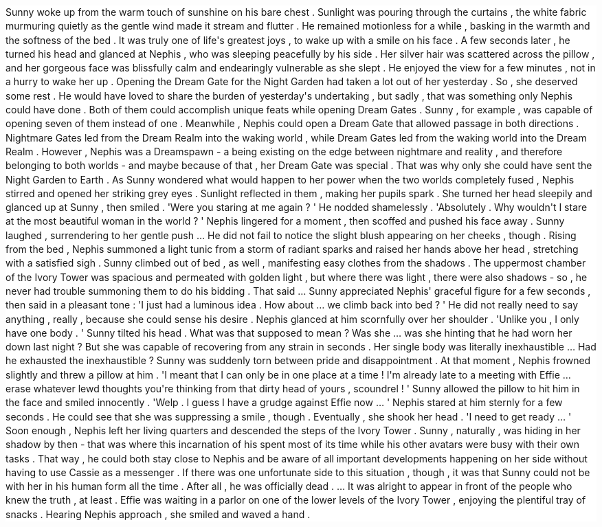Sunny woke up from the warm touch of sunshine on his bare chest . Sunlight was pouring through the curtains , the white fabric murmuring quietly as the gentle wind made it stream and flutter .
He remained motionless for a while , basking in the warmth and the softness of the bed . It was truly one of life's greatest joys , to wake up with a smile on his face .
A few seconds later , he turned his head and glanced at Nephis , who was sleeping peacefully by his side . Her silver hair was scattered across the pillow , and her gorgeous face was blissfully calm and endearingly vulnerable as she slept .
He enjoyed the view for a few minutes , not in a hurry to wake her up . Opening the Dream Gate for the Night Garden had taken a lot out of her yesterday . So , she deserved some rest .
He would have loved to share the burden of yesterday's undertaking , but sadly , that was something only Nephis could have done .
Both of them could accomplish unique feats while opening Dream Gates . Sunny , for example , was capable of opening seven of them instead of one . Meanwhile , Nephis could open a Dream Gate that allowed passage in both directions .
Nightmare Gates led from the Dream Realm into the waking world , while Dream Gates led from the waking world into the Dream Realm . However , Nephis was a Dreamspawn - a being existing on the edge between nightmare and reality , and therefore belonging to both worlds - and maybe because of that , her Dream Gate was special .
That was why only she could have sent the Night Garden to Earth .
As Sunny wondered what would happen to her power when the two worlds completely fused , Nephis stirred and opened her striking grey eyes . Sunlight reflected in them , making her pupils spark .
She turned her head sleepily and glanced up at Sunny , then smiled .
'Were you staring at me again ? '
He nodded shamelessly .
'Absolutely . Why wouldn't I stare at the most beautiful woman in the world ? '
Nephis lingered for a moment , then scoffed and pushed his face away . Sunny laughed , surrendering to her gentle push …
He did not fail to notice the slight blush appearing on her cheeks , though .
Rising from the bed , Nephis summoned a light tunic from a storm of radiant sparks and raised her hands above her head , stretching with a satisfied sigh . Sunny climbed out of bed , as well , manifesting easy clothes from the shadows .
The uppermost chamber of the Ivory Tower was spacious and permeated with golden light , but where there was light , there were also shadows - so , he never had trouble summoning them to do his bidding .
That said …
Sunny appreciated Nephis' graceful figure for a few seconds , then said in a pleasant tone :
'I just had a luminous idea . How about … we climb back into bed ? '
He did not really need to say anything , really , because she could sense his desire .
Nephis glanced at him scornfully over her shoulder .
'Unlike you , I only have one body . '
Sunny tilted his head .
What was that supposed to mean ? Was she … was she hinting that he had worn her down last night ?
But she was capable of recovering from any strain in seconds . Her single body was literally inexhaustible …
Had he exhausted the inexhaustible ?
Sunny was suddenly torn between pride and disappointment .
At that moment , Nephis frowned slightly and threw a pillow at him .
'I meant that I can only be in one place at a time ! I'm already late to a meeting with Effie … erase whatever lewd thoughts you're thinking from that dirty head of yours , scoundrel ! '
Sunny allowed the pillow to hit him in the face and smiled innocently .
'Welp . I guess I have a grudge against Effie now … '
Nephis stared at him sternly for a few seconds .
He could see that she was suppressing a smile , though . Eventually , she shook her head .
'I need to get ready … '
Soon enough , Nephis left her living quarters and descended the steps of the Ivory Tower . Sunny , naturally , was hiding in her shadow by then - that was where this incarnation of his spent most of its time while his other avatars were busy with their own tasks .
That way , he could both stay close to Nephis and be aware of all important developments happening on her side without having to use Cassie as a messenger . If there was one unfortunate side to this situation , though , it was that Sunny could not be with her in his human form all the time .
After all , he was officially dead .
… It was alright to appear in front of the people who knew the truth , at least .
Effie was waiting in a parlor on one of the lower levels of the Ivory Tower , enjoying the plentiful tray of snacks . Hearing Nephis approach , she smiled and waved a hand .